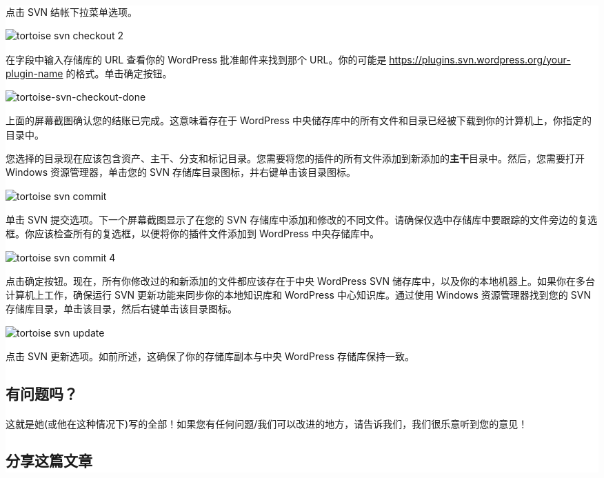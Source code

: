 点击 SVN 结帐下拉菜单选项。

![tortoise svn checkout 2](../Images/90ad2686f106529e71c95f439a9b5c6c.png)

在字段中输入存储库的 URL 查看你的 WordPress 批准邮件来找到那个 URL。你的可能是 https://plugins.svn.wordpress.org/your-plugin-name 的格式。单击确定按钮。

![tortoise-svn-checkout-done](../Images/4e60c8daedb82c8218756cb1430bec01.png)

上面的屏幕截图确认您的结账已完成。这意味着存在于 WordPress 中央储存库中的所有文件和目录已经被下载到你的计算机上，你指定的目录中。

您选择的目录现在应该包含资产、主干、分支和标记目录。您需要将您的插件的所有文件添加到新添加的**主干**目录中。然后，您需要打开 Windows 资源管理器，单击您的 SVN 存储库目录图标，并右键单击该目录图标。

![tortoise svn commit](../Images/1e2e14046c166bab8c8ab8751c9d8b54.png)

单击 SVN 提交选项。下一个屏幕截图显示了在您的 SVN 存储库中添加和修改的不同文件。请确保仅选中存储库中要跟踪的文件旁边的复选框。你应该检查所有的复选框，以便将你的插件文件添加到 WordPress 中央存储库中。

![tortoise svn commit 4](../Images/d183f7a3eb3b11ed35b830fcd81c4c0c.png)

点击确定按钮。现在，所有你修改过的和新添加的文件都应该存在于中央 WordPress SVN 储存库中，以及你的本地机器上。如果你在多台计算机上工作，确保运行 SVN 更新功能来同步你的本地知识库和 WordPress 中心知识库。通过使用 Windows 资源管理器找到您的 SVN 存储库目录，单击该目录，然后右键单击该目录图标。

![tortoise svn update](../Images/1e3d31f2b175215d2615bede5654a91b.png)

点击 SVN 更新选项。如前所述，这确保了你的存储库副本与中央 WordPress 存储库保持一致。

## 有问题吗？

这就是她(或他在这种情况下)写的全部！如果您有任何问题/我们可以改进的地方，请告诉我们，我们很乐意听到您的意见！

## 分享这篇文章